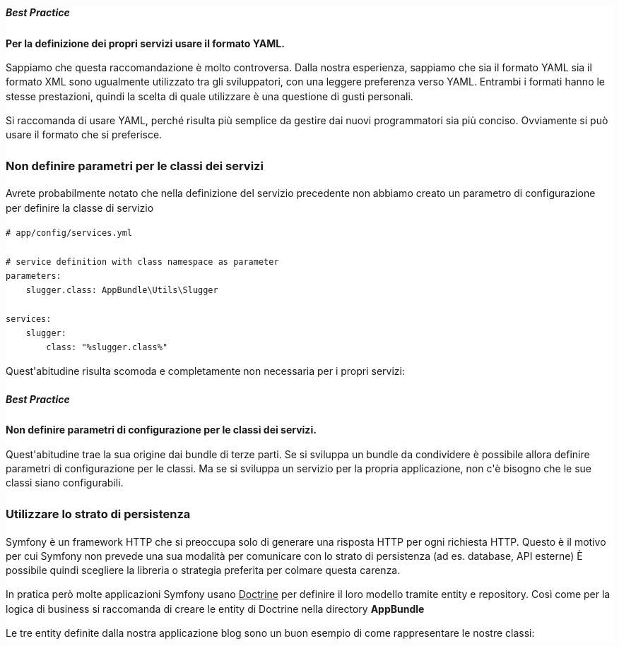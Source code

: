 ##### Best Practice

**Per la definizione dei propri servizi usare il formato YAML.**

Sappiamo che questa raccomandazione è molto controversa.
Dalla nostra esperienza, sappiamo che sia il formato YAML sia il formato XML sono
ugualmente utilizzato tra gli sviluppatori, con una leggere preferenza verso YAML.
Entrambi i formati hanno le stesse prestazioni, quindi la scelta di quale utilizzare
è una questione di gusti personali.

Si raccomanda di usare YAML, perché risulta più semplice da gestire dai nuovi
programmatori sia più conciso. Ovviamente si può usare il formato che si preferisce.

### Non definire parametri per le classi dei servizi

Avrete probabilmente notato che nella definizione del servizio precedente non abbiamo creato
un parametro di configurazione per definire la classe di servizio

```
# app/config/services.yml

# service definition with class namespace as parameter
parameters:
    slugger.class: AppBundle\Utils\Slugger

services:
    slugger:
        class: "%slugger.class%"
```

Quest'abitudine risulta scomoda e completamente non necessaria per i propri servizi:

##### Best Practice

**Non definire parametri di configurazione per le classi dei servizi.**


Quest'abitudine trae la sua origine dai bundle di terze parti.
Se si sviluppa un bundle da condividere è possibile allora definire parametri di configurazione
per le classi. Ma se si sviluppa un servizio per la propria applicazione, non c'è bisogno
che le sue classi siano configurabili.


### Utilizzare lo strato di persistenza

Symfony è un framework HTTP che si preoccupa solo di generare una risposta HTTP
per ogni richiesta HTTP. Questo è il motivo per cui Symfony non prevede una
sua modalità per comunicare con lo strato di persistenza (ad es. database, API esterne)
È possibile quindi scegliere la libreria o strategia preferita
per colmare questa carenza.

In pratica però molte applicazioni Symfony usano [Doctrine](http://www.doctrine-project.org/)
per definire il loro modello tramite entity e repository. Così come per la logica di business
si raccomanda di creare le entity di Doctrine nella directory **AppBundle**

Le tre entity definite dalla nostra applicazione blog sono un buon esempio di come rappresentare
le nostre classi:
